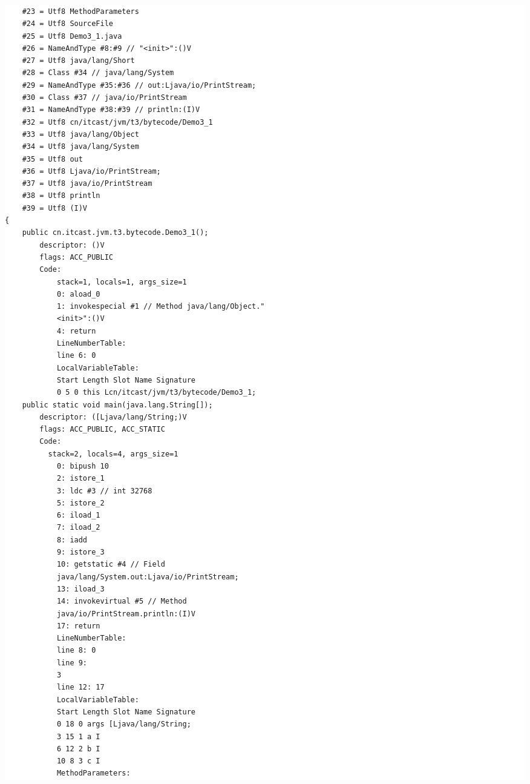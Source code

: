 ```
    #23 = Utf8 MethodParameters
    #24 = Utf8 SourceFile
    #25 = Utf8 Demo3_1.java
    #26 = NameAndType #8:#9 // "<init>":()V
    #27 = Utf8 java/lang/Short
    #28 = Class #34 // java/lang/System
    #29 = NameAndType #35:#36 // out:Ljava/io/PrintStream;
    #30 = Class #37 // java/io/PrintStream
    #31 = NameAndType #38:#39 // println:(I)V
    #32 = Utf8 cn/itcast/jvm/t3/bytecode/Demo3_1
    #33 = Utf8 java/lang/Object
    #34 = Utf8 java/lang/System
    #35 = Utf8 out
    #36 = Utf8 Ljava/io/PrintStream;
    #37 = Utf8 java/io/PrintStream
    #38 = Utf8 println
    #39 = Utf8 (I)V
{
    public cn.itcast.jvm.t3.bytecode.Demo3_1();
        descriptor: ()V
        flags: ACC_PUBLIC
        Code:
            stack=1, locals=1, args_size=1
            0: aload_0
            1: invokespecial #1 // Method java/lang/Object."
            <init>":()V
            4: return
            LineNumberTable:
            line 6: 0
            LocalVariableTable:
            Start Length Slot Name Signature
            0 5 0 this Lcn/itcast/jvm/t3/bytecode/Demo3_1;
    public static void main(java.lang.String[]);
        descriptor: ([Ljava/lang/String;)V
        flags: ACC_PUBLIC, ACC_STATIC
        Code:
          stack=2, locals=4, args_size=1
            0: bipush 10
            2: istore_1
            3: ldc #3 // int 32768
            5: istore_2
            6: iload_1
            7: iload_2
            8: iadd
            9: istore_3
            10: getstatic #4 // Field
            java/lang/System.out:Ljava/io/PrintStream;
            13: iload_3
            14: invokevirtual #5 // Method
            java/io/PrintStream.println:(I)V
            17: return
            LineNumberTable:
            line 8: 0
            line 9:
            3
            line 12: 17
            LocalVariableTable:
            Start Length Slot Name Signature
            0 18 0 args [Ljava/lang/String;
            3 15 1 a I
            6 12 2 b I
            10 8 3 c I
            MethodParameters:
```